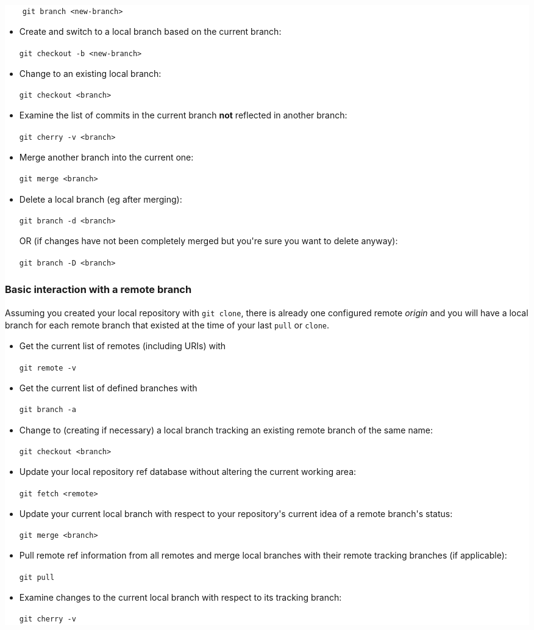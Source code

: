         git branch <new-branch>

*   Create and switch to a local branch based on the current branch:

        git checkout -b <new-branch>

*   Change to an existing local branch:

        git checkout <branch>

*   Examine the list of commits in the current branch **not** reflected in another branch:

        git cherry -v <branch>

*   Merge another branch into the current one:

        git merge <branch>

*   Delete a local branch (eg after merging):

        git branch -d <branch>

    OR (if changes have not been completely merged but you're sure you want to delete anyway):

        git branch -D <branch>

### Basic interaction with a remote branch

Assuming you created your local repository with `git clone`, there is already one configured remote _origin_ and you will have a local branch for each remote branch that existed at the time of your last `pull` or `clone`.

*   Get the current list of remotes (including URIs) with

        git remote -v

*   Get the current list of defined branches with

        git branch -a

*   Change to (creating if necessary) a local branch tracking an existing remote branch of the same name:

        git checkout <branch>

*   Update your local repository ref database without altering the current working area:

        git fetch <remote>

*   Update your current local branch with respect to your repository's current idea of a remote branch's status:

        git merge <branch>

*   Pull remote ref information from all remotes and merge local branches with their remote tracking branches (if applicable):

        git pull

*   Examine changes to the current local branch with respect to its tracking branch:

        git cherry -v
